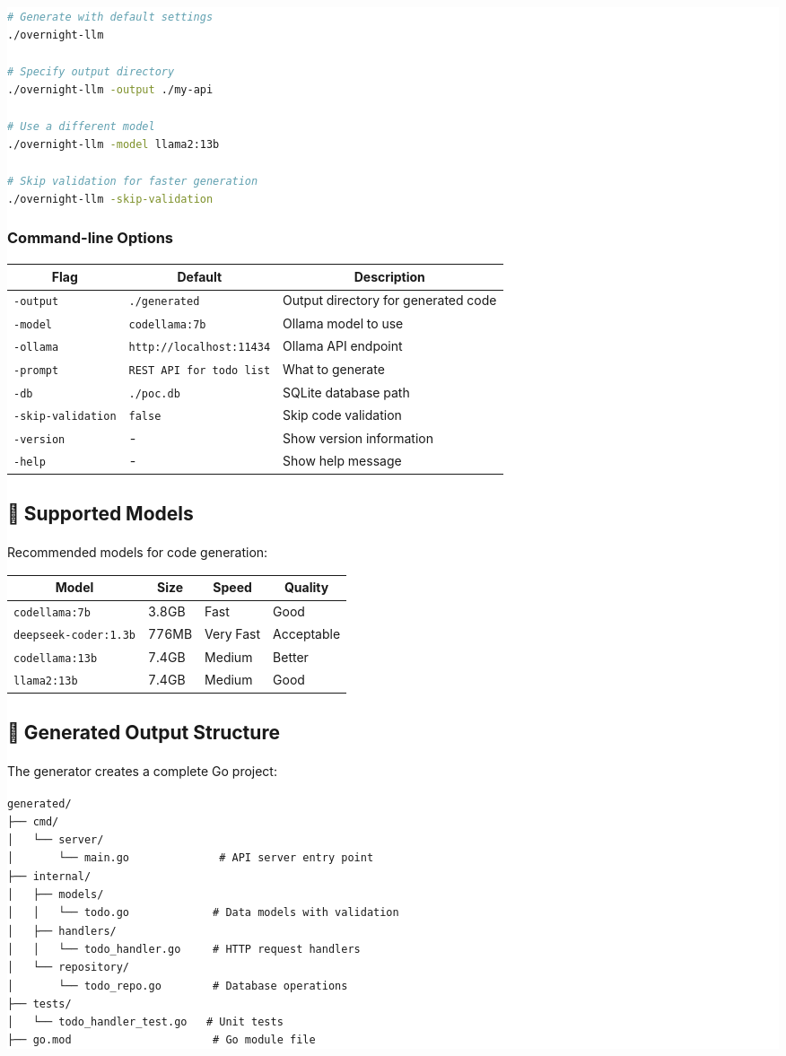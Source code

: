 ```bash
# Generate with default settings
./overnight-llm

# Specify output directory
./overnight-llm -output ./my-api

# Use a different model
./overnight-llm -model llama2:13b

# Skip validation for faster generation
./overnight-llm -skip-validation
```

### Command-line Options

| Flag | Default | Description |
|------|---------|-------------|
| `-output` | `./generated` | Output directory for generated code |
| `-model` | `codellama:7b` | Ollama model to use |
| `-ollama` | `http://localhost:11434` | Ollama API endpoint |
| `-prompt` | `REST API for todo list` | What to generate |
| `-db` | `./poc.db` | SQLite database path |
| `-skip-validation` | `false` | Skip code validation |
| `-version` | - | Show version information |
| `-help` | - | Show help message |

## 🤖 Supported Models

Recommended models for code generation:

| Model | Size | Speed | Quality |
|-------|------|-------|---------|
| `codellama:7b` | 3.8GB | Fast | Good |
| `deepseek-coder:1.3b` | 776MB | Very Fast | Acceptable |
| `codellama:13b` | 7.4GB | Medium | Better |
| `llama2:13b` | 7.4GB | Medium | Good |

## 📁 Generated Output Structure

The generator creates a complete Go project:

```
generated/
├── cmd/
│   └── server/
│       └── main.go              # API server entry point
├── internal/
│   ├── models/
│   │   └── todo.go             # Data models with validation
│   ├── handlers/
│   │   └── todo_handler.go     # HTTP request handlers
│   └── repository/
│       └── todo_repo.go        # Database operations
├── tests/
│   └── todo_handler_test.go   # Unit tests
├── go.mod                      # Go module file
```